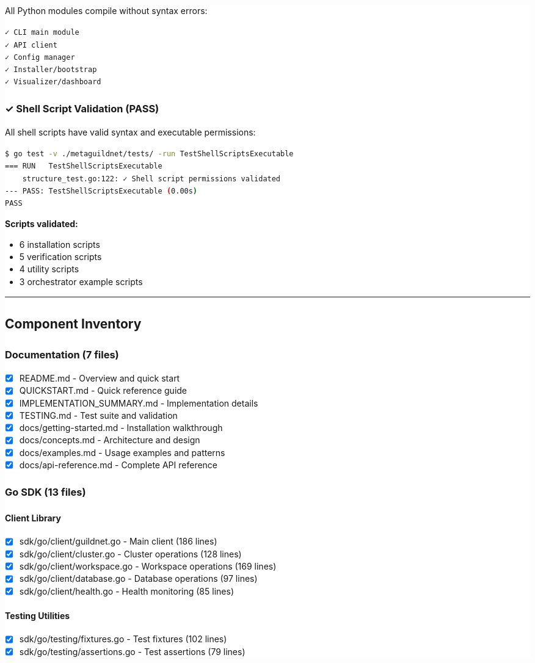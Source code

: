 All Python modules compile without syntax errors:

```bash
✓ CLI main module
✓ API client
✓ Config manager
✓ Installer/bootstrap
✓ Visualizer/dashboard
```

### ✓ Shell Script Validation (PASS)

All shell scripts have valid syntax and executable permissions:

```bash
$ go test -v ./metaguildnet/tests/ -run TestShellScriptsExecutable
=== RUN   TestShellScriptsExecutable
    structure_test.go:122: ✓ Shell script permissions validated
--- PASS: TestShellScriptsExecutable (0.00s)
PASS
```

**Scripts validated:**
- 6 installation scripts
- 5 verification scripts
- 4 utility scripts
- 3 orchestrator example scripts

---

## Component Inventory

### Documentation (7 files)

- [x] README.md - Overview and quick start
- [x] QUICKSTART.md - Quick reference guide
- [x] IMPLEMENTATION_SUMMARY.md - Implementation details
- [x] TESTING.md - Test suite and validation
- [x] docs/getting-started.md - Installation walkthrough
- [x] docs/concepts.md - Architecture and design
- [x] docs/examples.md - Usage examples and patterns
- [x] docs/api-reference.md - Complete API reference

### Go SDK (13 files)

#### Client Library
- [x] sdk/go/client/guildnet.go - Main client (186 lines)
- [x] sdk/go/client/cluster.go - Cluster operations (128 lines)
- [x] sdk/go/client/workspace.go - Workspace operations (169 lines)
- [x] sdk/go/client/database.go - Database operations (97 lines)
- [x] sdk/go/client/health.go - Health monitoring (85 lines)

#### Testing Utilities
- [x] sdk/go/testing/fixtures.go - Test fixtures (102 lines)
- [x] sdk/go/testing/assertions.go - Test assertions (79 lines)
